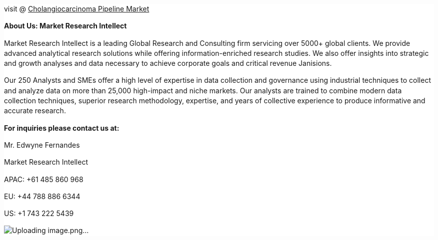 visit&nbsp;@</strong>&nbsp;</span><span class="font-[700]"><a href="https://www.marketresearchintellect.com/product/cholangiocarcinoma-pipeline-market/?utm_source=Linkedin&utm_medium=861" target="_blank" data-tracking-control-name="article-ssr-frontend-pulse_little-text-block" data-tracking-will-navigate="" data-test-link="">Cholangiocarcinoma Pipeline Market</a></span></p><p><strong><span class="font-[700]">About Us: Market Research Intellect</span></strong></p><p><span class="">Market Research Intellect is a leading Global Research and Consulting firm servicing over 5000+ global clients. We provide advanced analytical research solutions while offering information-enriched research studies.&nbsp;</span>We also offer insights into strategic and growth analyses and data necessary to achieve corporate goals and critical revenue Janisions.</p><p><span class="">Our 250 Analysts and SMEs offer a high level of expertise in data collection and governance using industrial techniques to collect and analyze data on more than 25,000 high-impact and niche markets. Our analysts are trained to combine modern data collection techniques, superior research methodology, expertise, and years of collective experience to produce informative and accurate research.</span></p><p><strong>For inquiries please contact us at:</strong></p><p>Mr. Edwyne Fernandes</p><p>Market Research Intellect</p><p>APAC: +61 485 860 968</p><p>EU: +44 788 886 6344</p><p>US: +1 743 222 5439</p>
![Uploading image.png…]()
